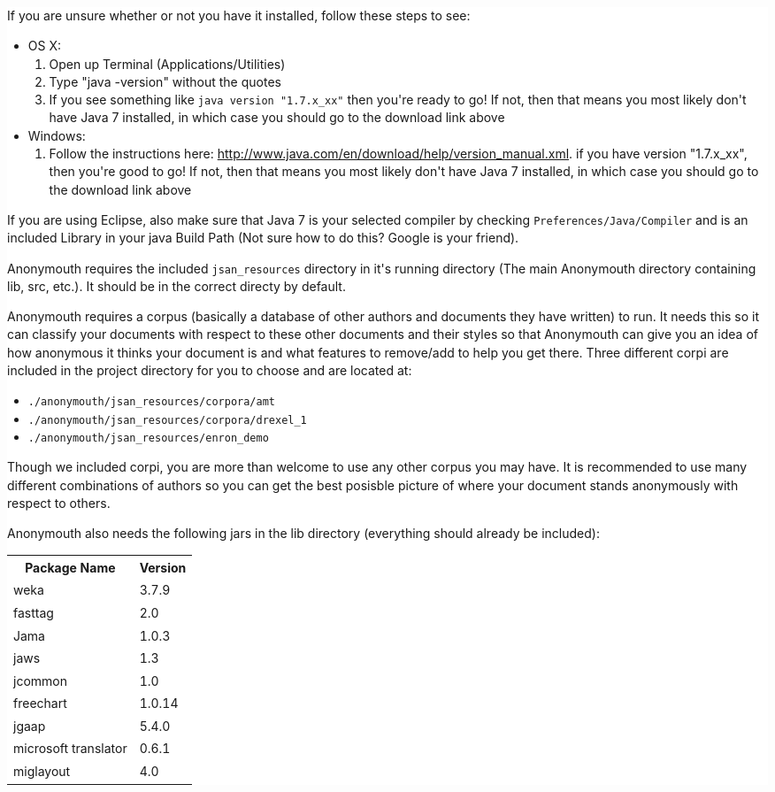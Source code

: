 If you are unsure whether or not you have it installed, follow these steps to see:
* OS X:
	1.  Open up Terminal (Applications/Utilities)
	2.  Type "java -version" without the quotes
	3.  If you see something like `java version "1.7.x_xx"` then you're ready to go! If not, then that means you most likely don't have Java 7 installed, in which case you should go to the download link above
* Windows:
	1.  Follow the instructions here: http://www.java.com/en/download/help/version_manual.xml. if you have version "1.7.x_xx", then you're good to go! If not, then that means you most likely don't have Java 7 installed, in which case you should go to the download link above

If you are using Eclipse, also make sure that Java 7 is your selected compiler by checking `Preferences/Java/Compiler` and is an included Library in your java Build Path (Not sure how to do this? Google is your friend).

Anonymouth requires the included `jsan_resources` directory in it's running directory (The main Anonymouth directory containing lib, src, etc.). It should be in the correct directy by default.

Anonymouth requires a corpus (basically a database of other authors and documents they have written) to run. It needs this so it can classify your documents with respect to these other documents and their styles so that Anonymouth can give you an idea of how anonymous it thinks your document is and what features to remove/add to help you get there. Three different corpi are included in the project directory for you to choose and are located at:

* `./anonymouth/jsan_resources/corpora/amt`
* `./anonymouth/jsan_resources/corpora/drexel_1`
* `./anonymouth/jsan_resources/enron_demo`

Though we included corpi, you are more than welcome to use any other corpus you may have. It is recommended to use many different combinations of authors so you can get the best posisble picture of where your document stands anonymously with respect to others.

Anonymouth also needs the following jars in the lib directory (everything should already be included):

<table>
  <tr>
    <th>Package Name</th><th>Version</th>
  </tr>
  <tr>
    <td>weka</td><td>3.7.9</td>
  </tr>
  <tr>
    <td>fasttag</td><td>2.0</td>
  </tr>
  <tr>
    <td>Jama</td><td>1.0.3</td>
  </tr>
  <tr>
    <td>jaws</td><td>1.3</td>
  </tr>
  <tr>
    <td>jcommon</td><td>1.0</td>
  </tr>
  <tr>
    <td>freechart</td><td>1.0.14</td>
  </tr>
  <tr>
    <td>jgaap</td><td>5.4.0</td>
  </tr>
  <tr>
    <td>microsoft translator</td><td>0.6.1</td>
  </tr>
  <tr>
    <td>miglayout</td><td>4.0</td>
  </tr>
